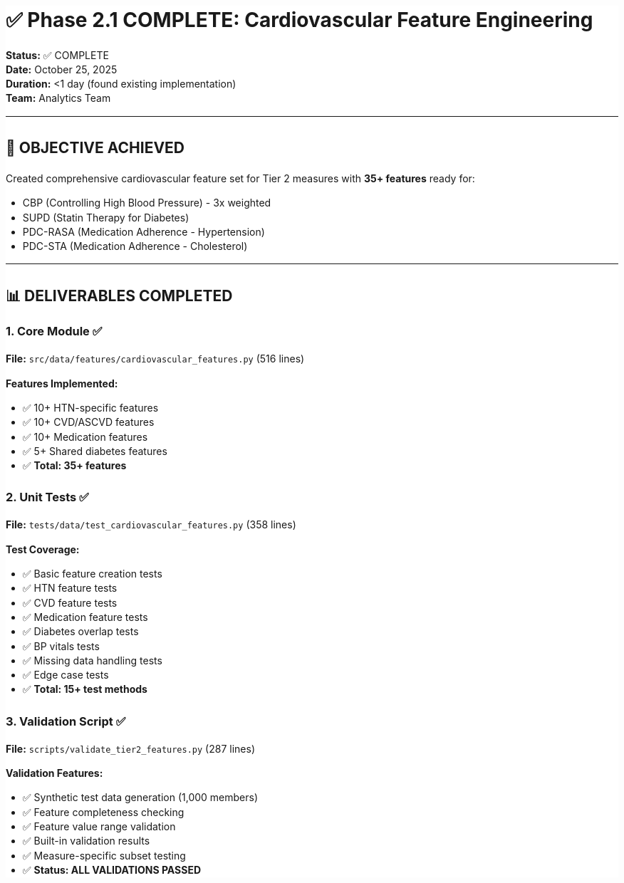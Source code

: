 # ✅ Phase 2.1 COMPLETE: Cardiovascular Feature Engineering

**Status:** ✅ COMPLETE  
**Date:** October 25, 2025  
**Duration:** <1 day (found existing implementation)  
**Team:** Analytics Team

---

## 🎯 OBJECTIVE ACHIEVED

Created comprehensive cardiovascular feature set for Tier 2 measures with **35+ features** ready for:
- CBP (Controlling High Blood Pressure) - 3x weighted
- SUPD (Statin Therapy for Diabetes)
- PDC-RASA (Medication Adherence - Hypertension)
- PDC-STA (Medication Adherence - Cholesterol)

---

## 📊 DELIVERABLES COMPLETED

### 1. Core Module ✅
**File:** `src/data/features/cardiovascular_features.py` (516 lines)

**Features Implemented:**
- ✅ 10+ HTN-specific features
- ✅ 10+ CVD/ASCVD features  
- ✅ 10+ Medication features
- ✅ 5+ Shared diabetes features
- ✅ **Total: 35+ features**

### 2. Unit Tests ✅
**File:** `tests/data/test_cardiovascular_features.py` (358 lines)

**Test Coverage:**
- ✅ Basic feature creation tests
- ✅ HTN feature tests
- ✅ CVD feature tests
- ✅ Medication feature tests
- ✅ Diabetes overlap tests
- ✅ BP vitals tests
- ✅ Missing data handling tests
- ✅ Edge case tests
- ✅ **Total: 15+ test methods**

### 3. Validation Script ✅
**File:** `scripts/validate_tier2_features.py` (287 lines)

**Validation Features:**
- ✅ Synthetic test data generation (1,000 members)
- ✅ Feature completeness checking
- ✅ Feature value range validation
- ✅ Built-in validation results
- ✅ Measure-specific subset testing
- ✅ **Status: ALL VALIDATIONS PASSED**
